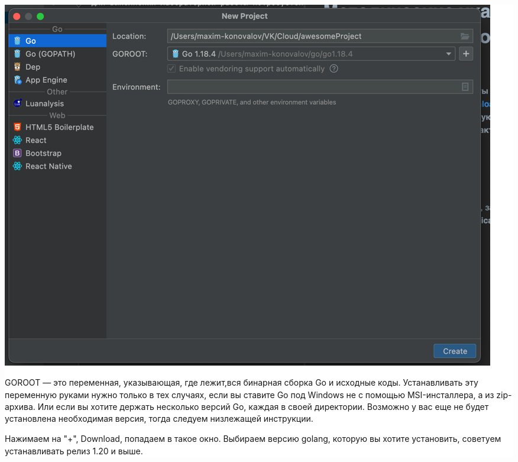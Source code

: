 ![Создание проекта](doc/1.png)

GOROOT — это переменная, указывающая, где лежит,вся бинарная сборка Go и исходные коды. Устанавливать эту переменную руками нужно только в тех случаях, если вы ставите Go под Windows не с помощью MSI-инсталлера, а из zip-архива. Или если вы хотите держать несколько версий Go, каждая в своей директории.
Возможно у вас еще не будет установлена необходимая версия, тогда следуем низлежащей инструкции.

Нажимаем на "+", Download, попадаем в такое окно. Выбираем версию golang, которую вы хотите установить, советуем устанавливать релиз 1.20 и выше.